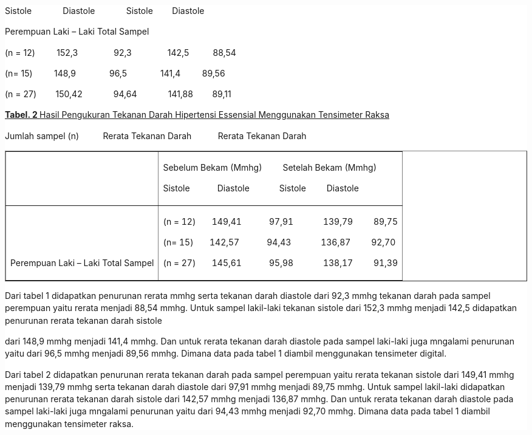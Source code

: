 <p><span class="font2">Sistole &nbsp;&nbsp;&nbsp;&nbsp;&nbsp;&nbsp;&nbsp;&nbsp;&nbsp;&nbsp;&nbsp;&nbsp;Diastole &nbsp;&nbsp;&nbsp;&nbsp;&nbsp;&nbsp;&nbsp;&nbsp;&nbsp;&nbsp;&nbsp;&nbsp;Sistole &nbsp;&nbsp;&nbsp;&nbsp;&nbsp;&nbsp;&nbsp;Diastole</span></p></td></tr>
<tr><td style="vertical-align:bottom;">
<p><span class="font2">Perempuan Laki – Laki Total Sampel</span></p></td><td style="vertical-align:bottom;">
<p><span class="font2">(n = 12) &nbsp;&nbsp;&nbsp;&nbsp;&nbsp;&nbsp;&nbsp;&nbsp;152,3 &nbsp;&nbsp;&nbsp;&nbsp;&nbsp;&nbsp;&nbsp;&nbsp;&nbsp;&nbsp;&nbsp;&nbsp;&nbsp;&nbsp;92,3 &nbsp;&nbsp;&nbsp;&nbsp;&nbsp;&nbsp;&nbsp;&nbsp;&nbsp;&nbsp;&nbsp;&nbsp;&nbsp;&nbsp;142,5 &nbsp;&nbsp;&nbsp;&nbsp;&nbsp;&nbsp;&nbsp;&nbsp;&nbsp;88,54</span></p>
<p><span class="font2">(n= 15) &nbsp;&nbsp;&nbsp;&nbsp;&nbsp;&nbsp;&nbsp;&nbsp;148,9 &nbsp;&nbsp;&nbsp;&nbsp;&nbsp;&nbsp;&nbsp;&nbsp;&nbsp;&nbsp;&nbsp;&nbsp;&nbsp;96,5 &nbsp;&nbsp;&nbsp;&nbsp;&nbsp;&nbsp;&nbsp;&nbsp;&nbsp;&nbsp;&nbsp;&nbsp;&nbsp;141,4 &nbsp;&nbsp;&nbsp;&nbsp;&nbsp;&nbsp;&nbsp;&nbsp;89,56</span></p>
<p><span class="font2">(n = 27) &nbsp;&nbsp;&nbsp;&nbsp;&nbsp;&nbsp;&nbsp;150,42 &nbsp;&nbsp;&nbsp;&nbsp;&nbsp;&nbsp;&nbsp;&nbsp;&nbsp;&nbsp;&nbsp;&nbsp;94,64 &nbsp;&nbsp;&nbsp;&nbsp;&nbsp;&nbsp;&nbsp;&nbsp;&nbsp;&nbsp;&nbsp;&nbsp;141,88 &nbsp;&nbsp;&nbsp;&nbsp;&nbsp;&nbsp;&nbsp;89,11</span></p></td></tr>
</table>
<p><span class="font2" style="font-weight:bold;text-decoration:underline;">Tabel. 2 </span><span class="font2" style="text-decoration:underline;">Hasil Pengukuran Tekanan Darah Hipertensi Essensial Menggunakan Tensimeter Raksa</span></p>
<p><span class="font2">Jumlah sampel (n) &nbsp;&nbsp;&nbsp;&nbsp;&nbsp;&nbsp;&nbsp;&nbsp;&nbsp;Rerata Tekanan Darah &nbsp;&nbsp;&nbsp;&nbsp;&nbsp;&nbsp;&nbsp;&nbsp;&nbsp;&nbsp;Rerata Tekanan Darah</span></p>
<table border="1">
<tr><td style="vertical-align:top;"></td><td style="vertical-align:top;">
<p><span class="font2">Sebelum Bekam (Mmhg) &nbsp;&nbsp;&nbsp;&nbsp;&nbsp;&nbsp;&nbsp;&nbsp;Setelah Bekam (Mmhg)</span></p>
<p><span class="font2">Sistole &nbsp;&nbsp;&nbsp;&nbsp;&nbsp;&nbsp;&nbsp;&nbsp;&nbsp;&nbsp;&nbsp;Diastole &nbsp;&nbsp;&nbsp;&nbsp;&nbsp;&nbsp;&nbsp;&nbsp;&nbsp;&nbsp;&nbsp;&nbsp;Sistole &nbsp;&nbsp;&nbsp;&nbsp;&nbsp;&nbsp;&nbsp;&nbsp;Diastole</span></p></td></tr>
<tr><td style="vertical-align:bottom;">
<p><span class="font2">Perempuan Laki – Laki Total Sampel</span></p></td><td style="vertical-align:bottom;">
<p><span class="font2">(n = 12) &nbsp;&nbsp;&nbsp;&nbsp;&nbsp;&nbsp;149,41 &nbsp;&nbsp;&nbsp;&nbsp;&nbsp;&nbsp;&nbsp;&nbsp;&nbsp;&nbsp;&nbsp;97,91 &nbsp;&nbsp;&nbsp;&nbsp;&nbsp;&nbsp;&nbsp;&nbsp;&nbsp;&nbsp;&nbsp;&nbsp;139,79 &nbsp;&nbsp;&nbsp;&nbsp;&nbsp;&nbsp;&nbsp;&nbsp;89,75</span></p>
<p><span class="font2">(n= 15) &nbsp;&nbsp;&nbsp;&nbsp;&nbsp;&nbsp;142,57 &nbsp;&nbsp;&nbsp;&nbsp;&nbsp;&nbsp;&nbsp;&nbsp;&nbsp;&nbsp;&nbsp;94,43 &nbsp;&nbsp;&nbsp;&nbsp;&nbsp;&nbsp;&nbsp;&nbsp;&nbsp;&nbsp;&nbsp;&nbsp;136,87 &nbsp;&nbsp;&nbsp;&nbsp;&nbsp;&nbsp;&nbsp;&nbsp;92,70</span></p>
<p><span class="font2">(n = 27) &nbsp;&nbsp;&nbsp;&nbsp;&nbsp;&nbsp;145,61 &nbsp;&nbsp;&nbsp;&nbsp;&nbsp;&nbsp;&nbsp;&nbsp;&nbsp;&nbsp;&nbsp;95,98 &nbsp;&nbsp;&nbsp;&nbsp;&nbsp;&nbsp;&nbsp;&nbsp;&nbsp;&nbsp;&nbsp;&nbsp;138,17 &nbsp;&nbsp;&nbsp;&nbsp;&nbsp;&nbsp;&nbsp;&nbsp;91,39</span></p></td></tr>
</table>
<p><span class="font2">Dari tabel 1 didapatkan penurunan rerata mmhg serta tekanan darah diastole dari 92,3 mmhg tekanan darah pada sampel perempuan yaitu rerata menjadi 88,54 mmhg. Untuk sampel lakil-laki tekanan sistole dari 152,3 mmhg menjadi 142,5 didapatkan penurunan rerata tekanan darah sistole</span></p>
<p><span class="font2">dari 148,9 mmhg menjadi 141,4 mmhg. Dan untuk rerata tekanan darah diastole pada sampel laki-laki juga mngalami penurunan yaitu dari 96,5 mmhg menjadi 89,56 mmhg. Dimana data pada tabel 1 diambil menggunakan tensimeter digital.</span></p>
<p><span class="font2">Dari tabel 2 didapatkan penurunan rerata tekanan darah pada sampel perempuan yaitu rerata tekanan sistole dari 149,41 mmhg menjadi 139,79 mmhg serta tekanan darah diastole dari 97,91 mmhg menjadi 89,75 mmhg. Untuk sampel lakil-laki didapatkan penurunan rerata tekanan darah sistole dari 142,57 mmhg menjadi 136,87 mmhg. Dan untuk rerata tekanan darah diastole pada sampel laki-laki juga mngalami penurunan yaitu dari 94,43 mmhg menjadi 92,70 mmhg. Dimana data pada tabel 1 diambil menggunakan tensimeter raksa.</span></p>